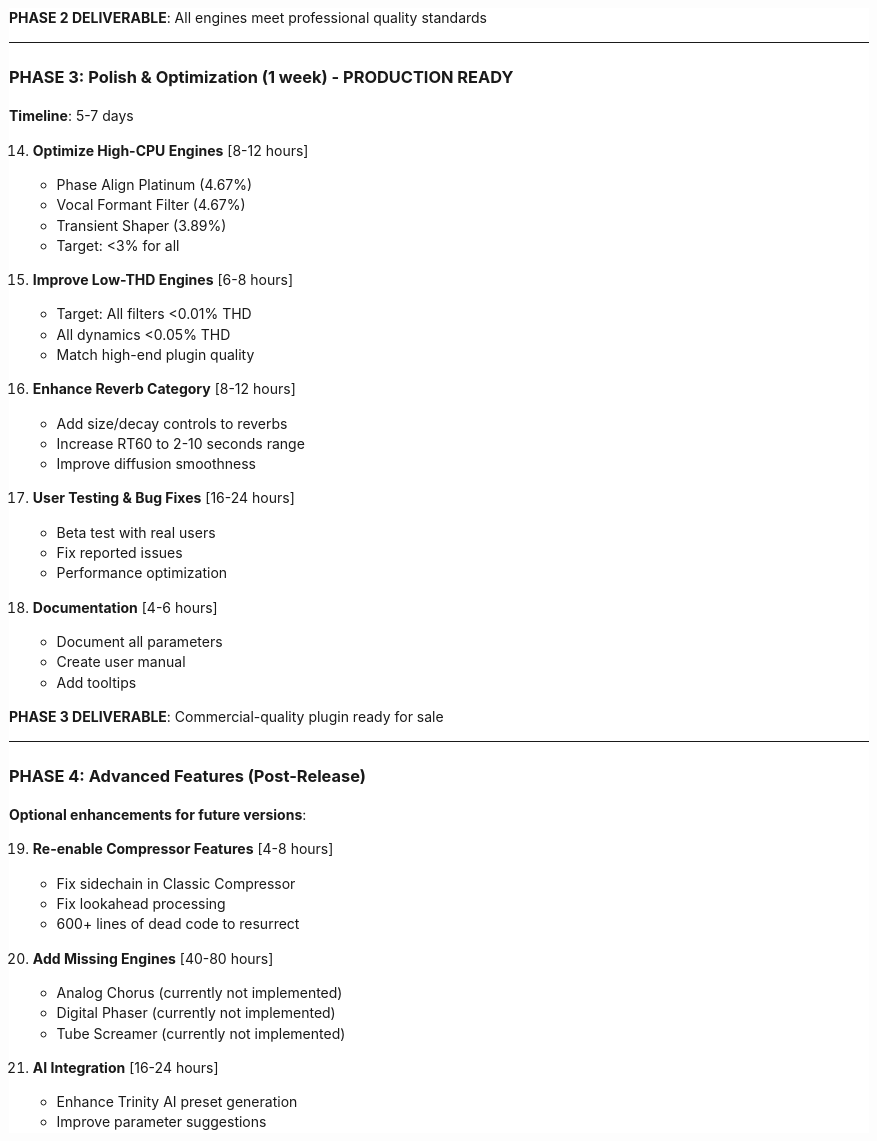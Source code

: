**PHASE 2 DELIVERABLE**: All engines meet professional quality standards

---

### PHASE 3: Polish & Optimization (1 week) - PRODUCTION READY

**Timeline**: 5-7 days

14. **Optimize High-CPU Engines** [8-12 hours]
    - Phase Align Platinum (4.67%)
    - Vocal Formant Filter (4.67%)
    - Transient Shaper (3.89%)
    - Target: <3% for all

15. **Improve Low-THD Engines** [6-8 hours]
    - Target: All filters <0.01% THD
    - All dynamics <0.05% THD
    - Match high-end plugin quality

16. **Enhance Reverb Category** [8-12 hours]
    - Add size/decay controls to reverbs
    - Increase RT60 to 2-10 seconds range
    - Improve diffusion smoothness

17. **User Testing & Bug Fixes** [16-24 hours]
    - Beta test with real users
    - Fix reported issues
    - Performance optimization

18. **Documentation** [4-6 hours]
    - Document all parameters
    - Create user manual
    - Add tooltips

**PHASE 3 DELIVERABLE**: Commercial-quality plugin ready for sale

---

### PHASE 4: Advanced Features (Post-Release)

**Optional enhancements for future versions**:

19. **Re-enable Compressor Features** [4-8 hours]
    - Fix sidechain in Classic Compressor
    - Fix lookahead processing
    - 600+ lines of dead code to resurrect

20. **Add Missing Engines** [40-80 hours]
    - Analog Chorus (currently not implemented)
    - Digital Phaser (currently not implemented)
    - Tube Screamer (currently not implemented)

21. **AI Integration** [16-24 hours]
    - Enhance Trinity AI preset generation
    - Improve parameter suggestions

